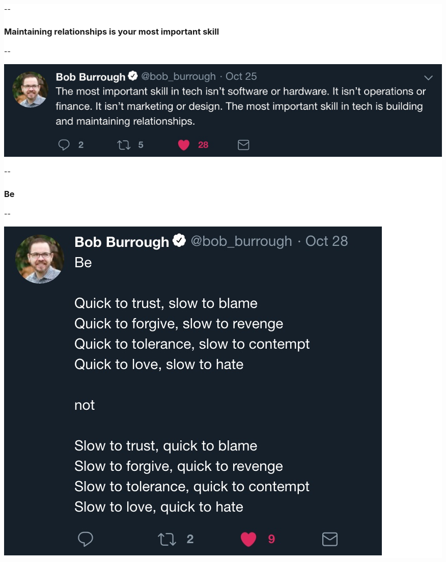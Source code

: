 --

### Maintaining relationships is your most important skill

--

![Maintaining Relationships](./images/maintaining_relationships.png)

--

### Be

--

![Quick to slow](./images/quick_to_slow_to.png)
